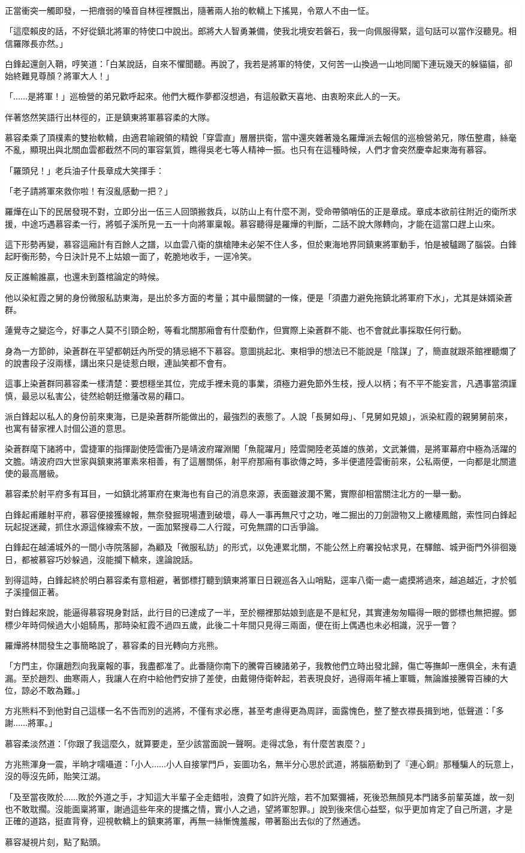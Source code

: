 正當衝突一觸即發，一把瘖弱的嗓音自林徑裡飄出，隨著兩人抬的軟轎上下搖晃，令眾人不由一怔。

「這麼賴皮的話，不好從鎮北將軍的特使口中說出。郎將大人智勇兼備，使我北境安若磐石，我一向佩服得緊，這句話可以當作沒聽見。相信羅隊長亦然。」

白鋒起還劍入鞘，哼笑道：「白某說話，自來不懼聞聽。再說了，我若是將軍的特使，又何苦一山換過一山地同閣下連玩幾天的躲貓貓，卻始終難見尊顏？將軍大人！」

「……是將軍！」巡檢營的弟兄歡呼起來。他們大概作夢都沒想過，有這般歡天喜地、由衷盼來此人的一天。

伴著悠然笑語行出林徑的，正是鎮東將軍慕容柔的大隊。

慕容柔乘了頂樸素的雙抬軟轎，由適君喻親領的精銳「穿雲直」層層拱衛，當中還夾雜著幾名羅燁派去報信的巡檢營弟兄，隊伍整肅，絲毫不亂，顯現出與北關血雲都截然不同的軍容氣質，瞧得吳老七等人精神一振。也只有在這種時候，人們才會突然慶幸起東海有慕容。

「羅頭兒！」老兵油子什長章成大笑揮手：

「老子請將軍來救你啦！有沒亂感動一把？」

羅燁在山下的民居發現不對，立即分出一伍三人回頭搬救兵，以防山上有什麼不測，受命帶領哨伍的正是章成。章成本欲前往附近的衛所求援，中途巧遇慕容柔一行，將瓠子溪所見一五一十向將軍稟報。慕容聽得是羅燁的判斷，二話不說大隊轉向，才能在這當口趕上山來。

這下形勢再變，慕容這廂計有百餘人之譜，以血雲八衛的旗槍陣未必架不住人多，但於東海地界同鎮東將軍動手，怕是被驢踢了腦袋。白鋒起盱衡形勢，今日決計見不上姑娘一面了，乾脆地收手，一逕冷笑。

反正誰輸誰贏，也還未到蓋棺論定的時候。

他以染紅霞之舅的身份微服私訪東海，是出於多方面的考量；其中最關鍵的一條，便是「須盡力避免拖鎮北將軍府下水」，尤其是妹婿染蒼群。

蓮覺寺之變迄今，好事之人莫不引頸企盼，等看北關那廂會有什麼動作，但實際上染蒼群不能、也不會就此事採取任何行動。

身為一方節帥，染蒼群在平望都朝廷內所受的猜忌絕不下慕容。意圖挑起北、東相爭的想法已不能說是「陰謀」了，簡直就跟茶館裡聽爛了的說書段子沒兩樣，講出來只是徒惹白眼，連訕笑都不會有。

這事上染蒼群同慕容柔一樣清楚：要想穩坐其位，完成手裡未竟的事業，須極力避免節外生枝，授人以柄；有不平不能妄言，凡遇事當須謹慎，最忌以私害公，徒然給朝廷撤藩改易的藉口。

派白鋒起以私人的身份前來東海，已是染蒼群所能做出的，最強烈的表態了。人說「長舅如母」、「見舅如見娘」，派染紅霞的親舅舅前來，也寓有替家裡人討個公道的意思。

染蒼群麾下諸將中，雲捷軍的指揮副使陸雲衝乃是靖波府躍淵閣「魚龍躍月」陸雲開陸老英雄的族弟，文武兼備，是將軍幕府中極為活躍的文膽。靖波府四大世家與鎮東將軍素來相善，有了這層關係，射平府那廂有事欲傳之時，多半便遣陸雲衝前來，公私兩便，一向都是北關遣使的最高層級。

慕容柔於射平府多有耳目，一如鎮北將軍府在東海也有自己的消息來源，表面雖波瀾不驚，實際卻相當關注北方的一舉一動。

白鋒起甫離射平府，慕容便接獲線報，無奈發掘現場遭到破壞，尋人一事再無尺寸之功，唯二掘出的刀劍證物又上繳棲鳳館，索性同白鋒起玩起捉迷藏，抓住水源這條線索不放，一面加緊搜尋二人行蹤，可免無謂的口舌爭論。

白鋒起在越浦城外的一間小寺院落腳，為顧及「微服私訪」的形式，以免連累北關，不能公然上府署投帖求見，在驛館、城尹衙門外徘徊幾日，都被慕容巧妙躲過，沒能攔下轎來，遑論說話。

到得這時，白鋒起終於明白慕容柔有意相避，著鄧標打聽到鎮東將軍日日親巡各入山哨點，逕率八衛一處一處摸將過來，越追越近，才於瓠子溪撞個正著。

對白鋒起來說，能逼得慕容現身對話，此行目的已達成了一半，至於棚裡那姑娘到底是不是紅兒，其實連匆匆瞄得一眼的鄧標也無把握。鄧標少年時伺候過大小姐騎馬，那時染紅霞不過四五歲，此後二十年間只見得三兩面，便在街上偶遇也未必相識，況乎一瞥？

羅燁將林間發生之事簡略說了，慕容柔的目光轉向方兆熊。

「方門主，你讓趙烈向我稟報的事，我盡都准了。此番隨你南下的騰霄百練諸弟子，我教他們立時出發北歸，傷亡等撫卹一應俱全，未有遺漏。至於趙烈、曲寒兩人，我讓人在府中給他們安排了差使，由戴翎侍衛幹起，若表現良好，過得兩年補上軍職，無論誰接騰霄百練的大位，諒必不敢為難。」

方兆熊料不到他對自己這樣一名不告而別的逃將，不僅有求必應，甚至考慮得更為周詳，面露愧色，整了整衣襟長揖到地，低聲道：「多謝……將軍。」

慕容柔淡然道：「你跟了我這麼久，就算要走，至少該當面說一聲啊。走得忒急，有什麼苦衷麼？」

方兆熊渾身一震，半晌才嚅囁道：「小人……小人自接掌門戶，妄圖功名，無半分心思於武道，將腦筋動到了『連心銅』那種騙人的玩意上，沒的辱沒先師，貽笑江湖。

「及至當夜敗於……敗於外道之手，才知這大半輩子全走錯啦，浪費了如許光陰，若不加緊彌補，死後恐無顏見本門諸多前輩英雄，故一刻也不敢耽擱。沒能面稟將軍，謝過這些年來的提攜之情，實小人之過，望將軍恕罪。」說到後來信心益堅，似乎更加肯定了自己所選，才是正確的道路，挺直背脊，迎視軟轎上的鎮東將軍，再無一絲慚愧羞赧，帶著豁出去似的了然通透。

慕容凝視片刻，點了點頭。
